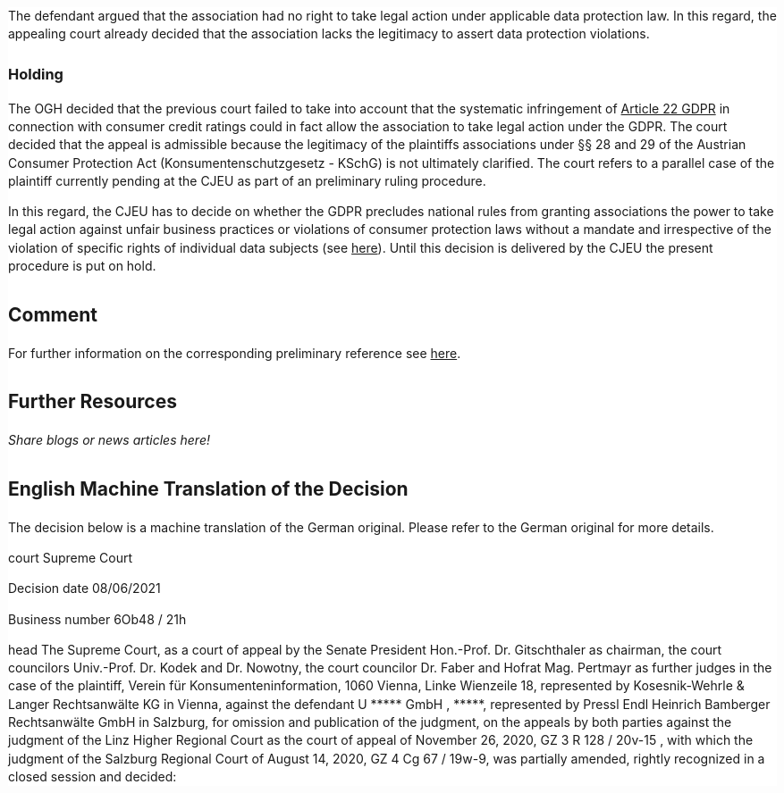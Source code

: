 The defendant argued that the association had no right to take legal action under applicable data protection law. In this regard, the appealing court already decided that the association lacks the legitimacy to assert data protection violations.

### Holding

The OGH decided that the previous court failed to take into account that the systematic infringement of [Article 22 GDPR](/index.php?title=Article_22_GDPR "Article 22 GDPR") in connection with consumer credit ratings could in fact allow the association to take legal action under the GDPR. The court decided that the appeal is admissible because the legitimacy of the plaintiffs associations under §§ 28 and 29 of the Austrian Consumer Protection Act (Konsumentenschutzgesetz - KSchG) is not ultimately clarified. The court refers to a parallel case of the plaintiff currently pending at the CJEU as part of an preliminary ruling procedure.

In this regard, the CJEU has to decide on whether the GDPR precludes national rules from granting associations the power to take legal action against unfair business practices or violations of consumer protection laws without a mandate and irrespective of the violation of specific rights of individual data subjects (see [here](/index.php?title=OGH_-_6Ob77/20x "OGH - 6Ob77/20x")). Until this decision is delivered by the CJEU the present procedure is put on hold.

## Comment

For further information on the corresponding preliminary reference see [here](/index.php?title=OGH_-_6Ob77/20x "OGH - 6Ob77/20x").

## Further Resources

_Share blogs or news articles here!_

## English Machine Translation of the Decision

The decision below is a machine translation of the German original. Please refer to the German original for more details.

court
Supreme Court

Decision date
08/06/2021

Business number
6Ob48 / 21h

head
The Supreme Court, as a court of appeal by the Senate President Hon.-Prof. Dr. Gitschthaler as chairman, the court councilors Univ.-Prof. Dr. Kodek and Dr. Nowotny, the court councilor Dr. Faber and Hofrat Mag. Pertmayr as further judges in the case of the plaintiff, Verein für Konsumenteninformation, 1060 Vienna, Linke Wienzeile 18, represented by Kosesnik-Wehrle & Langer Rechtsanwälte KG in Vienna, against the defendant U \*\*\*\*\* GmbH , \*\*\*\*\*, represented by Pressl Endl Heinrich Bamberger Rechtsanwälte GmbH in Salzburg, for omission and publication of the judgment, on the appeals by both parties against the judgment of the Linz Higher Regional Court as the court of appeal of November 26, 2020, GZ 3 R 128 / 20v-15 , with which the judgment of the Salzburg Regional Court of August 14, 2020, GZ 4 Cg 67 / 19w-9, was partially amended, rightly recognized in a closed session and decided:
